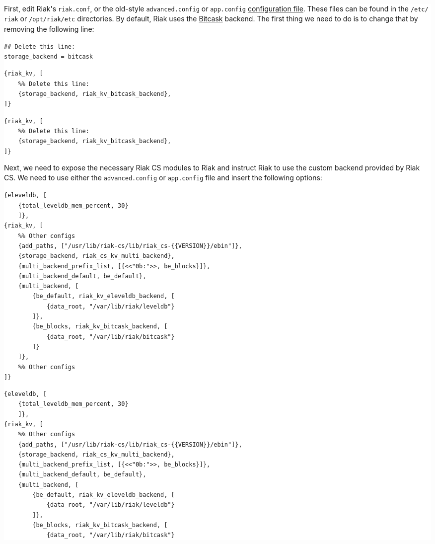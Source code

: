 First, edit Riak's `riak.conf`, or the old-style `advanced.config` or
`app.config` [configuration file](/riak/kv/2.1.3/configuring/reference). These files can be found in the `/etc/riak` or `/opt/riak/etc` directories. By default, Riak uses the [Bitcask](/riak/kv/2.1.3/setup/planning/backend/bitcask) backend. The first thing we need to do is to change that by removing
the following line:

```riakconf
## Delete this line:
storage_backend = bitcask
```

```advancedconfig
{riak_kv, [
    %% Delete this line:
    {storage_backend, riak_kv_bitcask_backend},
]}
```

```appconfig
{riak_kv, [
    %% Delete this line:
    {storage_backend, riak_kv_bitcask_backend},
]}
```

Next, we need to expose the necessary Riak CS modules to Riak and instruct Riak
to use the custom backend provided by Riak CS. We need to use either the
`advanced.config` or `app.config` file and insert the following options:

```advancedconfig
{eleveldb, [
    {total_leveldb_mem_percent, 30}
    ]},
{riak_kv, [
    %% Other configs
    {add_paths, ["/usr/lib/riak-cs/lib/riak_cs-{{VERSION}}/ebin"]},
    {storage_backend, riak_cs_kv_multi_backend},
    {multi_backend_prefix_list, [{<<"0b:">>, be_blocks}]},
    {multi_backend_default, be_default},
    {multi_backend, [
        {be_default, riak_kv_eleveldb_backend, [
            {data_root, "/var/lib/riak/leveldb"}
        ]},
        {be_blocks, riak_kv_bitcask_backend, [
            {data_root, "/var/lib/riak/bitcask"}
        ]}
    ]},
    %% Other configs
]}
```

```appconfig
{eleveldb, [
    {total_leveldb_mem_percent, 30}
    ]},
{riak_kv, [
    %% Other configs
    {add_paths, ["/usr/lib/riak-cs/lib/riak_cs-{{VERSION}}/ebin"]},
    {storage_backend, riak_cs_kv_multi_backend},
    {multi_backend_prefix_list, [{<<"0b:">>, be_blocks}]},
    {multi_backend_default, be_default},
    {multi_backend, [
        {be_default, riak_kv_eleveldb_backend, [
            {data_root, "/var/lib/riak/leveldb"}
        ]},
        {be_blocks, riak_kv_bitcask_backend, [
            {data_root, "/var/lib/riak/bitcask"}
```

[riak_conf_files]: http://docs.basho.com/riak/2.0.5/ops/advanced/configs/configuration-files/